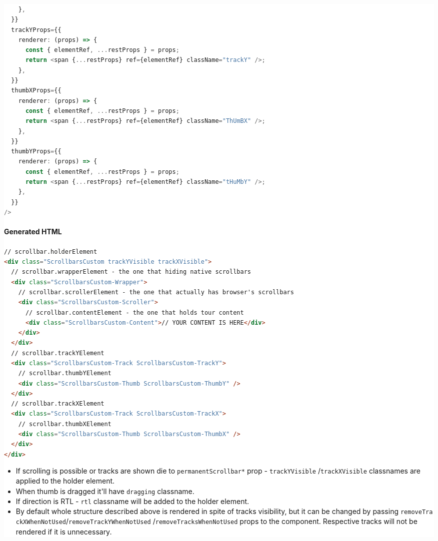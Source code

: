 ```typescript jsx
    },
  }}
  trackYProps={{
    renderer: (props) => {
      const { elementRef, ...restProps } = props;
      return <span {...restProps} ref={elementRef} className="trackY" />;
    },
  }}
  thumbXProps={{
    renderer: (props) => {
      const { elementRef, ...restProps } = props;
      return <span {...restProps} ref={elementRef} className="ThUmBX" />;
    },
  }}
  thumbYProps={{
    renderer: (props) => {
      const { elementRef, ...restProps } = props;
      return <span {...restProps} ref={elementRef} className="tHuMbY" />;
    },
  }}
/>
```

#### Generated HTML

```html
// scrollbar.holderElement
<div class="ScrollbarsCustom trackYVisible trackXVisible">
  // scrollbar.wrapperElement - the one that hiding native scrollbars
  <div class="ScrollbarsCustom-Wrapper">
    // scrollbar.scrollerElement - the one that actually has browser's scrollbars
    <div class="ScrollbarsCustom-Scroller">
      // scrollbar.contentElement - the one that holds tour content
      <div class="ScrollbarsCustom-Content">// YOUR CONTENT IS HERE</div>
    </div>
  </div>
  // scrollbar.trackYElement
  <div class="ScrollbarsCustom-Track ScrollbarsCustom-TrackY">
    // scrollbar.thumbYElement
    <div class="ScrollbarsCustom-Thumb ScrollbarsCustom-ThumbY" />
  </div>
  // scrollbar.trackXElement
  <div class="ScrollbarsCustom-Track ScrollbarsCustom-TrackX">
    // scrollbar.thumbXElement
    <div class="ScrollbarsCustom-Thumb ScrollbarsCustom-ThumbX" />
  </div>
</div>
```

- If scrolling is possible or tracks are shown die to `permanentScrollbar*` prop - `trackYVisible`
  /`trackXVisible` classnames are applied to the holder element.
- When thumb is dragged it'll have `dragging` classname.
- If direction is RTL - `rtl` classname will be added to the holder element.
- By default whole structure described above is rendered in spite of tracks visibility, but it can
  be changed by passing `removeTrackXWhenNotUsed`/`removeTrackYWhenNotUsed`
  /`removeTracksWhenNotUsed` props to the component. Respective tracks will not be rendered if it is
  unnecessary.
